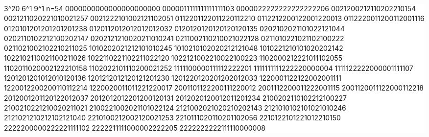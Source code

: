 3^20 6^1 9^1     n=54
0000000000000000000000
0000011111111111111103
0000022222222222222206
0021200212110202210154
0021211020221010021257
0021222101002121102051
0112201122011220112210
0112212200122001220013
0112220011200112001116
0120101201201201201238
0120112012012012012032
0120120120120120120135
0202102021101022121044
0202110102212100202147
0202121210020211010241
0211002110210021022128
0211010221021102100222
0211021002102210211025
1010202021212101010245
1010210102020212121048
1010221210101020202142
1022102110021100211026
1022110221102211022120
1022121002210022100223
1102000212221011102055
1102011020002122210158
1102022101110200021252
1111100000111112222201
1111111111222220000004
1111122222000001111107
1201201201012010120136
1201212012120121201230
1201220120201202012033
1220001122122002001111
1220012200200110112214
1220020011011221220017
2001101122200111220012
2001112200011222001115
2001120011122000112218
2012001201120122012037
2012012012201200120131
2012020120012011201234
2100202110102212100227
2100210221210020211021
2100221002021101022124
2121002021020210202143
2121010102101021010246
2121021210212102121040
2210100212002120021253
2210111020110201102056
2210122101221012210150
2222200000222221111102
2222211111000002222205
2222222222111110000008
